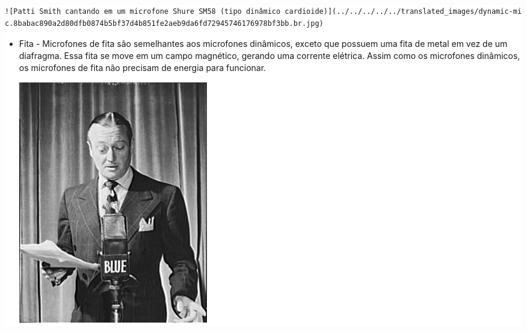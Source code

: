     ![Patti Smith cantando em um microfone Shure SM58 (tipo dinâmico cardioide)](../../../../../translated_images/dynamic-mic.8babac890a2d80dfb0874b5bf37d4b851fe2aeb9da6fd72945746176978bf3bb.br.jpg)

* Fita - Microfones de fita são semelhantes aos microfones dinâmicos, exceto que possuem uma fita de metal em vez de um diafragma. Essa fita se move em um campo magnético, gerando uma corrente elétrica. Assim como os microfones dinâmicos, os microfones de fita não precisam de energia para funcionar.

    ![Edmund Lowe, ator americano, em pé ao lado de um microfone de rádio (etiquetado para a rede Blue da NBC), segurando um roteiro, 1942](../../../../../translated_images/ribbon-mic.eacc8e092c7441caee6d7a81e2f40e1675bf36269848964c7c09c9a9acb05127.br.jpg)
